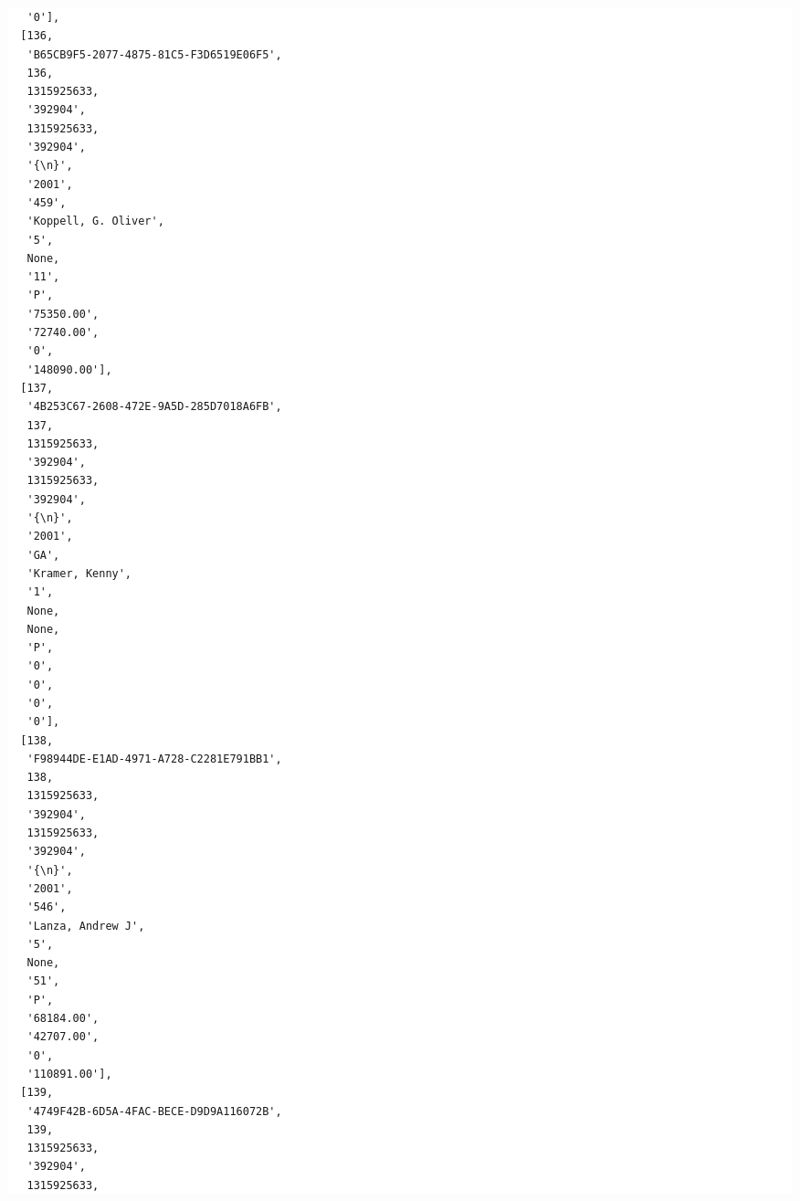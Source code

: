        '0'],
      [136,
       'B65CB9F5-2077-4875-81C5-F3D6519E06F5',
       136,
       1315925633,
       '392904',
       1315925633,
       '392904',
       '{\n}',
       '2001',
       '459',
       'Koppell, G. Oliver',
       '5',
       None,
       '11',
       'P',
       '75350.00',
       '72740.00',
       '0',
       '148090.00'],
      [137,
       '4B253C67-2608-472E-9A5D-285D7018A6FB',
       137,
       1315925633,
       '392904',
       1315925633,
       '392904',
       '{\n}',
       '2001',
       'GA',
       'Kramer, Kenny',
       '1',
       None,
       None,
       'P',
       '0',
       '0',
       '0',
       '0'],
      [138,
       'F98944DE-E1AD-4971-A728-C2281E791BB1',
       138,
       1315925633,
       '392904',
       1315925633,
       '392904',
       '{\n}',
       '2001',
       '546',
       'Lanza, Andrew J',
       '5',
       None,
       '51',
       'P',
       '68184.00',
       '42707.00',
       '0',
       '110891.00'],
      [139,
       '4749F42B-6D5A-4FAC-BECE-D9D9A116072B',
       139,
       1315925633,
       '392904',
       1315925633,